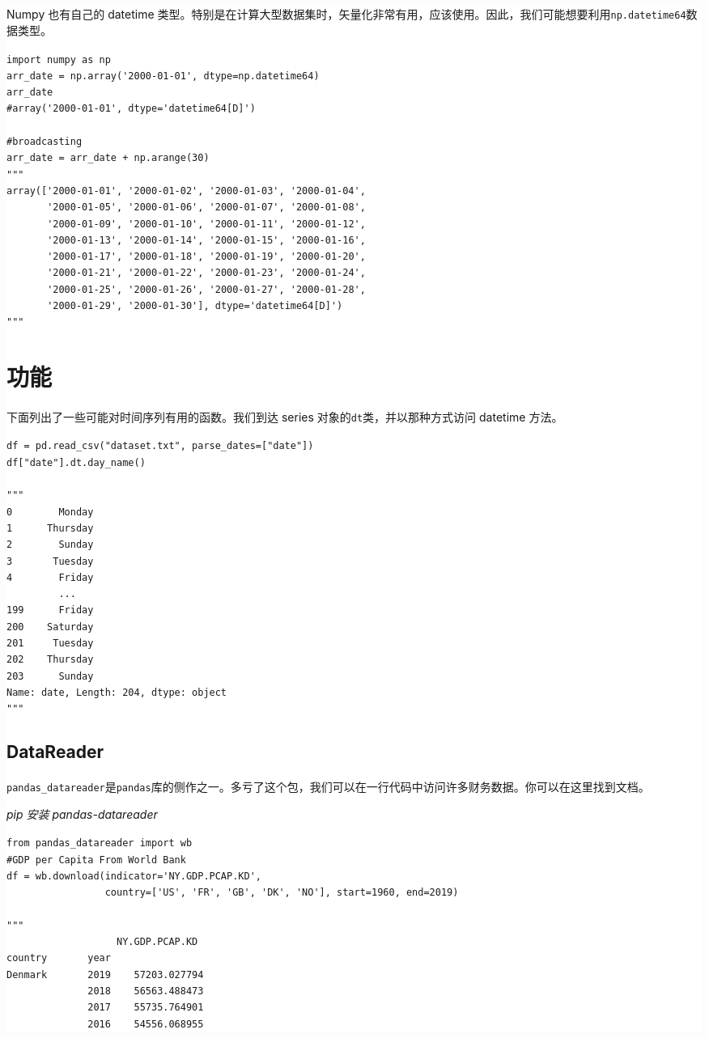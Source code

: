Numpy 也有自己的 datetime 类型。特别是在计算大型数据集时，矢量化非常有用，应该使用。因此，我们可能想要利用`np.datetime64`数据类型。

```
import numpy as np
arr_date = np.array('2000-01-01', dtype=np.datetime64)
arr_date
#array('2000-01-01', dtype='datetime64[D]')

#broadcasting
arr_date = arr_date + np.arange(30)
"""
array(['2000-01-01', '2000-01-02', '2000-01-03', '2000-01-04',
       '2000-01-05', '2000-01-06', '2000-01-07', '2000-01-08',
       '2000-01-09', '2000-01-10', '2000-01-11', '2000-01-12',
       '2000-01-13', '2000-01-14', '2000-01-15', '2000-01-16',
       '2000-01-17', '2000-01-18', '2000-01-19', '2000-01-20',
       '2000-01-21', '2000-01-22', '2000-01-23', '2000-01-24',
       '2000-01-25', '2000-01-26', '2000-01-27', '2000-01-28',
       '2000-01-29', '2000-01-30'], dtype='datetime64[D]')
"""
```

# 功能

下面列出了一些可能对时间序列有用的函数。我们到达 series 对象的`dt`类，并以那种方式访问 datetime 方法。

```
df = pd.read_csv("dataset.txt", parse_dates=["date"])
df["date"].dt.day_name()

"""
0        Monday
1      Thursday
2        Sunday
3       Tuesday
4        Friday
         ...   
199      Friday
200    Saturday
201     Tuesday
202    Thursday
203      Sunday
Name: date, Length: 204, dtype: object
"""
```

## DataReader

`pandas_datareader`是`pandas`库的侧作之一。多亏了这个包，我们可以在一行代码中访问许多财务数据。你可以在这里找到文档。

*pip 安装 pandas-datareader*

```
from pandas_datareader import wb
#GDP per Capita From World Bank
df = wb.download(indicator='NY.GDP.PCAP.KD', 
                 country=['US', 'FR', 'GB', 'DK', 'NO'], start=1960, end=2019)

"""
                   NY.GDP.PCAP.KD
country       year                
Denmark       2019    57203.027794
              2018    56563.488473
              2017    55735.764901
              2016    54556.068955
```
